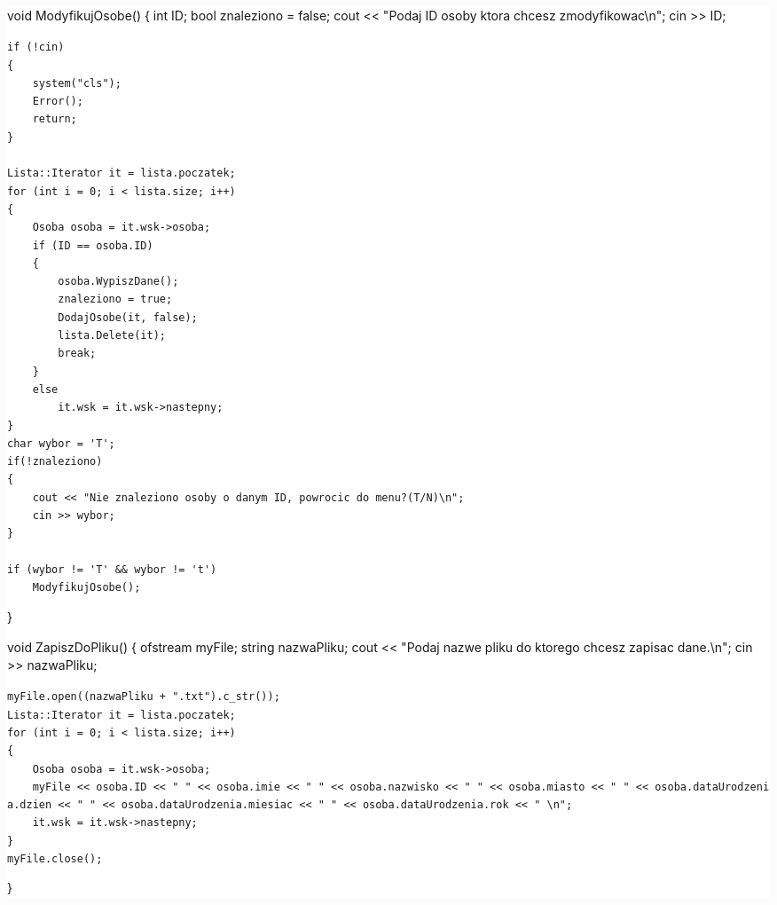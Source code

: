 void ModyfikujOsobe()
{
    int ID;
    bool znaleziono = false;
    cout << "Podaj ID osoby ktora chcesz zmodyfikowac\n";
    cin >> ID;
 
    if (!cin)
    {
        system("cls");
        Error();
        return;
    }
 
    Lista::Iterator it = lista.poczatek;
    for (int i = 0; i < lista.size; i++)
    {
        Osoba osoba = it.wsk->osoba;
        if (ID == osoba.ID)
        {
            osoba.WypiszDane();
            znaleziono = true;
            DodajOsobe(it, false);
            lista.Delete(it);
            break;
        }
        else
            it.wsk = it.wsk->nastepny;
    }
    char wybor = 'T';
    if(!znaleziono)
    {
        cout << "Nie znaleziono osoby o danym ID, powrocic do menu?(T/N)\n";
        cin >> wybor;
    }
 
    if (wybor != 'T' && wybor != 't')
        ModyfikujOsobe();
}
 
void ZapiszDoPliku()
{
    ofstream myFile;
    string nazwaPliku;
    cout << "Podaj nazwe pliku do ktorego chcesz zapisac dane.\n";
    cin >> nazwaPliku;
 
    myFile.open((nazwaPliku + ".txt").c_str());
    Lista::Iterator it = lista.poczatek;
    for (int i = 0; i < lista.size; i++)
    {
        Osoba osoba = it.wsk->osoba;
        myFile << osoba.ID << " " << osoba.imie << " " << osoba.nazwisko << " " << osoba.miasto << " " << osoba.dataUrodzenia.dzien << " " << osoba.dataUrodzenia.miesiac << " " << osoba.dataUrodzenia.rok << " \n";
        it.wsk = it.wsk->nastepny;
    }
    myFile.close();
}
 